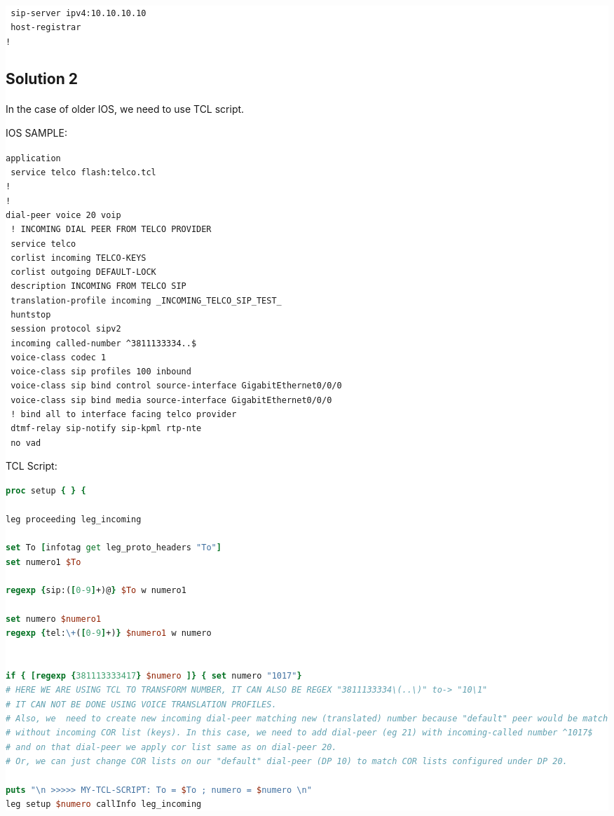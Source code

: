 ```
 sip-server ipv4:10.10.10.10
 host-registrar
!

```

## Solution 2

In the case of older IOS, we need to use TCL script.

IOS SAMPLE:
```
application
 service telco flash:telco.tcl
!
! 
dial-peer voice 20 voip
 ! INCOMING DIAL PEER FROM TELCO PROVIDER
 service telco
 corlist incoming TELCO-KEYS
 corlist outgoing DEFAULT-LOCK
 description INCOMING FROM TELCO SIP
 translation-profile incoming _INCOMING_TELCO_SIP_TEST_
 huntstop
 session protocol sipv2
 incoming called-number ^3811133334..$
 voice-class codec 1
 voice-class sip profiles 100 inbound
 voice-class sip bind control source-interface GigabitEthernet0/0/0
 voice-class sip bind media source-interface GigabitEthernet0/0/0
 ! bind all to interface facing telco provider
 dtmf-relay sip-notify sip-kpml rtp-nte
 no vad

```

TCL Script:
```tcl
proc setup { } {

leg proceeding leg_incoming

set To [infotag get leg_proto_headers "To"]
set numero1 $To

regexp {sip:([0-9]+)@} $To w numero1

set numero $numero1
regexp {tel:\+([0-9]+)} $numero1 w numero


if { [regexp {381113333417} $numero ]} { set numero "1017"}
# HERE WE ARE USING TCL TO TRANSFORM NUMBER, IT CAN ALSO BE REGEX "3811133334\(..\)" to-> "10\1"
# IT CAN NOT BE DONE USING VOICE TRANSLATION PROFILES. 
# Also, we  need to create new incoming dial-peer matching new (translated) number because "default" peer would be match 
# without incoming COR list (keys). In this case, we need to add dial-peer (eg 21) with incoming-called number ^1017$
# and on that dial-peer we apply cor list same as on dial-peer 20.
# Or, we can just change COR lists on our "default" dial-peer (DP 10) to match COR lists configured under DP 20.

puts "\n >>>>> MY-TCL-SCRIPT: To = $To ; numero = $numero \n"
leg setup $numero callInfo leg_incoming
```